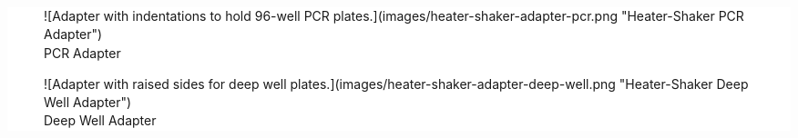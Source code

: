 <figure markdown>
![Adapter with indentations to hold 96-well PCR plates.](images/heater-shaker-adapter-pcr.png "Heater-Shaker PCR Adapter")
<figcaption>PCR Adapter</figcaption>
</figure>

<figure markdown>
![Adapter with raised sides for deep well plates.](images/heater-shaker-adapter-deep-well.png "Heater-Shaker Deep Well Adapter")
<figcaption>Deep Well Adapter</figcaption>
</figure>

